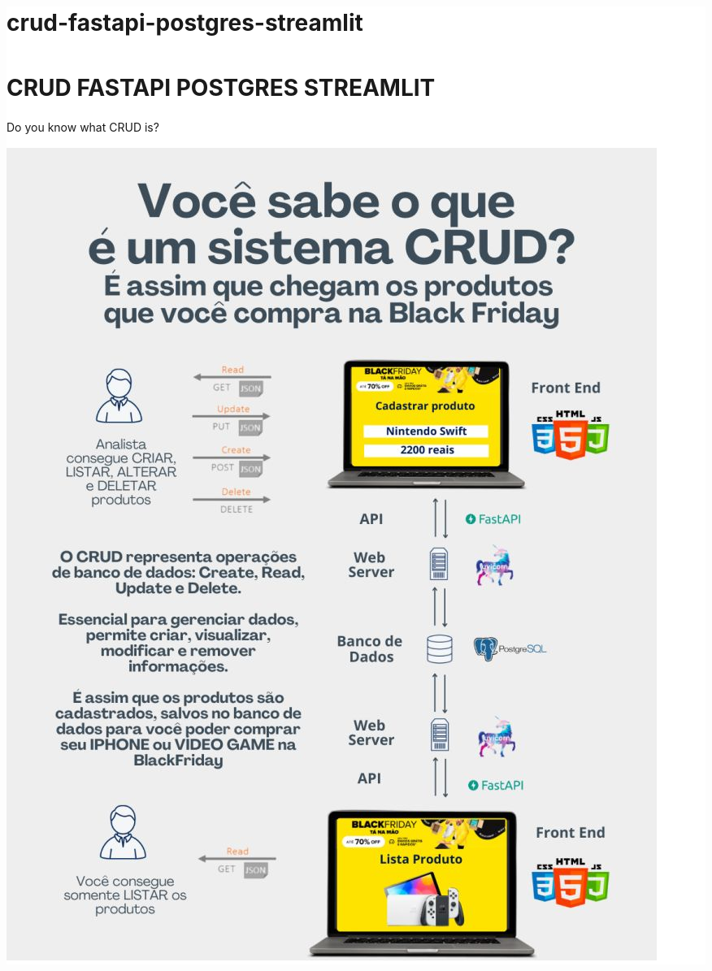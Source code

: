 # crud-fastapi-postgres-streamlit

# CRUD FASTAPI POSTGRES STREAMLIT

Do you know what CRUD is?

![CRUD Image](assets/crud.jpeg)
